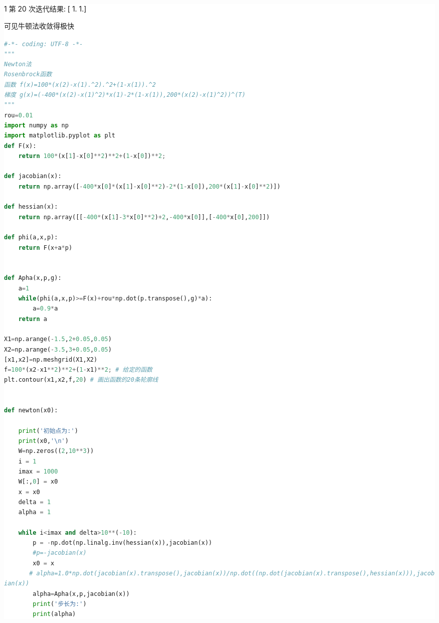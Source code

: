 1
第 20 次迭代结果:
[ 1.  1.]



可见牛顿法收敛得极快

```python
#-*- coding: UTF-8 -*-
"""
Newton法
Rosenbrock函数
函数 f(x)=100*(x(2)-x(1).^2).^2+(1-x(1)).^2
梯度 g(x)=(-400*(x(2)-x(1)^2)*x(1)-2*(1-x(1)),200*(x(2)-x(1)^2))^(T)
"""
rou=0.01
import numpy as np
import matplotlib.pyplot as plt
def F(x):
    return 100*(x[1]-x[0]**2)**2+(1-x[0])**2;

def jacobian(x):
    return np.array([-400*x[0]*(x[1]-x[0]**2)-2*(1-x[0]),200*(x[1]-x[0]**2)])

def hessian(x):
    return np.array([[-400*(x[1]-3*x[0]**2)+2,-400*x[0]],[-400*x[0],200]])

def phi(a,x,p):
    return F(x+a*p)


def Apha(x,p,g):
    a=1
    while(phi(a,x,p)>=F(x)+rou*np.dot(p.transpose(),g)*a):
        a=0.9*a
    return a

X1=np.arange(-1.5,2+0.05,0.05)
X2=np.arange(-3.5,3+0.05,0.05)
[x1,x2]=np.meshgrid(X1,X2)
f=100*(x2-x1**2)**2+(1-x1)**2; # 给定的函数
plt.contour(x1,x2,f,20) # 画出函数的20条轮廓线


def newton(x0):

    print('初始点为:')
    print(x0,'\n')
    W=np.zeros((2,10**3))
    i = 1
    imax = 1000
    W[:,0] = x0
    x = x0
    delta = 1
    alpha = 1

    while i<imax and delta>10**(-10):
        p = -np.dot(np.linalg.inv(hessian(x)),jacobian(x))
        #p=-jacobian(x)
        x0 = x
       # alpha=1.0*np.dot(jacobian(x).transpose(),jacobian(x))/np.dot((np.dot(jacobian(x).transpose(),hessian(x))),jacobian(x))
        alpha=Apha(x,p,jacobian(x))
        print('步长为:')
        print(alpha)
```